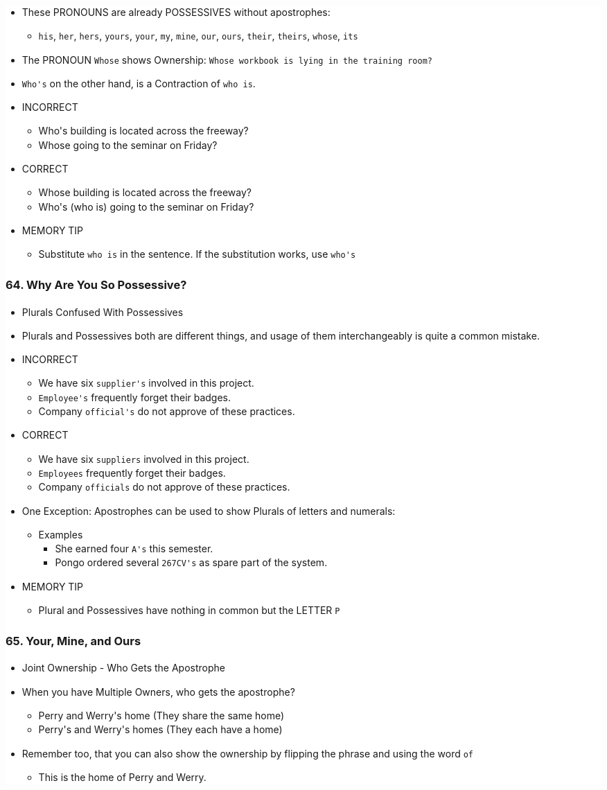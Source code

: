 - These PRONOUNS are already POSSESSIVES without apostrophes:

  - `his`, `her`, `hers`, `yours`, `your`, `my`, `mine`, `our`, `ours`, `their`, `theirs`, `whose`, `its`

- The PRONOUN `Whose` shows Ownership: `Whose workbook is lying in the training room?`
- `Who's` on the other hand, is a Contraction of `who is`.

- INCORRECT

  - Who's building is located across the freeway?
  - Whose going to the seminar on Friday?

- CORRECT

  - Whose building is located across the freeway?
  - Who's (who is) going to the seminar on Friday?

- MEMORY TIP
  - Substitute `who is` in the sentence. If the substitution works, use `who's`

### 64. Why Are You So Possessive?

- Plurals Confused With Possessives
- Plurals and Possessives both are different things, and usage of them interchangeably is quite a common mistake.

- INCORRECT

  - We have six `supplier's` involved in this project.
  - `Employee's` frequently forget their badges.
  - Company `official's` do not approve of these practices.

- CORRECT

  - We have six `suppliers` involved in this project.
  - `Employees` frequently forget their badges.
  - Company `officials` do not approve of these practices.

- One Exception: Apostrophes can be used to show Plurals of letters and numerals:

  - Examples
    - She earned four `A's` this semester.
    - Pongo ordered several `267CV's` as spare part of the system.

- MEMORY TIP
  - Plural and Possessives have nothing in common but the LETTER `P`

### 65. Your, Mine, and Ours

- Joint Ownership - Who Gets the Apostrophe
- When you have Multiple Owners, who gets the apostrophe?

  - Perry and Werry's home (They share the same home)
  - Perry's and Werry's homes (They each have a home)

- Remember too, that you can also show the ownership by flipping the phrase and using the word `of`

  - This is the home of Perry and Werry.
